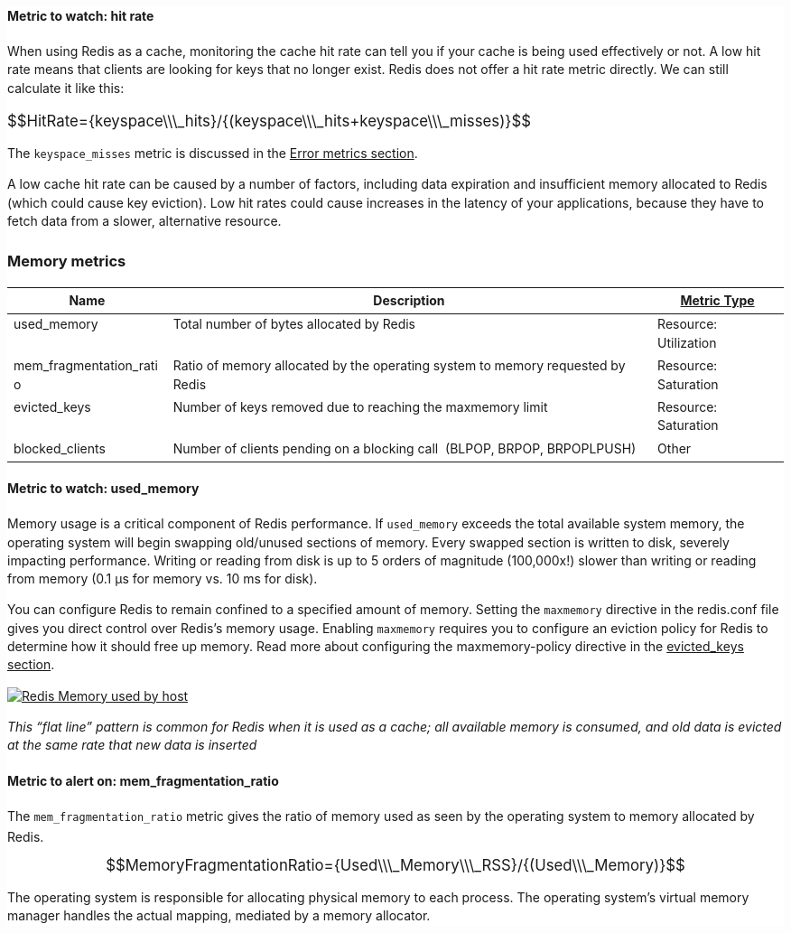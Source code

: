 #### Metric to watch: hit rate

When using Redis as a cache, monitoring the cache hit rate can tell you if your cache is being used effectively or not. A low hit rate means that clients are looking for keys that no longer exist. Redis does not offer a hit rate metric directly. We can still calculate it like this:

<span style="font-size: 1.2em;">
 $$HitRate={keyspace\\\_hits}/{(keyspace\\\_hits+keyspace\\\_misses)}$$</span>

The `keyspace_misses` metric is discussed in the [Error metrics section](#error-metrics).

A low cache hit rate can be caused by a number of factors, including data expiration and insufficient memory allocated to Redis (which could cause key eviction). Low hit rates could cause increases in the latency of your applications, because they have to fetch data from a slower, alternative resource.

### Memory metrics

| **Name**                  | **Description**                                                                | **[Metric Type](https://www.datadoghq.com/blog/monitoring-101-collecting-data/)** |
|---------------------------|--------------------------------------------------------------------------------|-----------------------------------------------------------------------------------|
| used\_memory              | Total number of bytes allocated by Redis                                       | Resource: Utilization                                                             |
| mem\_fragmentation\_ratio | Ratio of memory allocated by the operating system to memory requested by Redis | Resource: Saturation                                                              |
| evicted\_keys             | Number of keys removed due to reaching the maxmemory limit                     | Resource: Saturation                                                              |
| blocked\_clients          | Number of clients pending on a blocking call  (BLPOP, BRPOP, BRPOPLPUSH)       | Other                                                                             |

#### Metric to watch: used\_memory

Memory usage is a critical component of Redis performance. If `used_memory` exceeds the total available system memory, the operating system will begin swapping old/unused sections of memory. Every swapped section is written to disk, severely impacting performance. Writing or reading from disk is up to 5 orders of magnitude (100,000x!) slower than writing or reading from memory (0.1 µs for memory vs. 10 ms for disk).

You can configure Redis to remain confined to a specified amount of memory. Setting the `maxmemory` directive in the redis.conf file gives you direct control over Redis’s memory usage. Enabling `maxmemory` requires you to configure an eviction policy for Redis to determine how it should free up memory. Read more about configuring the maxmemory-policy directive in the [evicted\_keys section](#evicted-keys-metric).

[![Redis Memory used by host](https://don08600y3gfm.cloudfront.net/ps3b/blog/images/2015-09-redis/1-img3.png)](https://don08600y3gfm.cloudfront.net/ps3b/blog/images/2015-09-redis/1-img3.png)

*This “flat line” pattern is common for Redis when it is used as a cache; all available memory is consumed, and old data is evicted at the same rate that new data is inserted*

#### Metric to alert on: mem\_fragmentation\_ratio

The `mem_fragmentation_ratio` metric gives the ratio of memory used as seen by the operating system to memory allocated by Redis.
 <span style="font-size: 1.2em;">
 $$MemoryFragmentationRatio={Used\\\_Memory\\\_RSS}/{(Used\\\_Memory)}$$</span>

The operating system is responsible for allocating physical memory to each process. The operating system’s virtual memory manager handles the actual mapping, mediated by a memory allocator.

